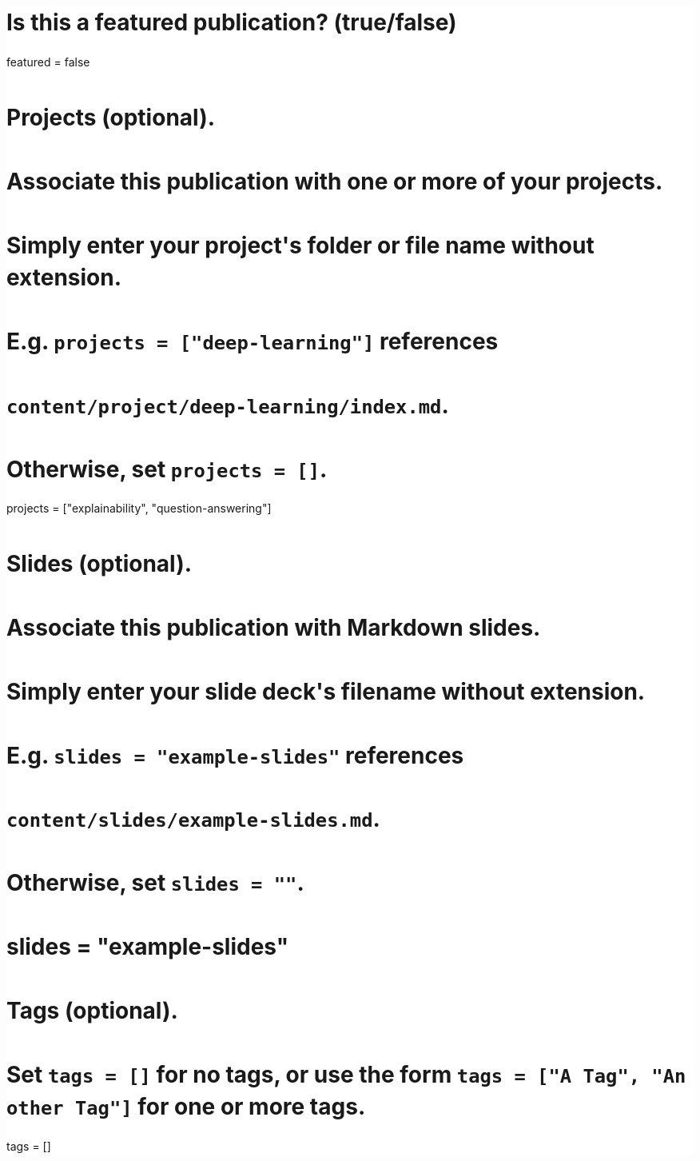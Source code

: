 # Is this a featured publication? (true/false)
featured = false

# Projects (optional).
#   Associate this publication with one or more of your projects.
#   Simply enter your project's folder or file name without extension.
#   E.g. `projects = ["deep-learning"]` references 
#   `content/project/deep-learning/index.md`.
#   Otherwise, set `projects = []`.
projects = ["explainability", "question-answering"]

# Slides (optional).
#   Associate this publication with Markdown slides.
#   Simply enter your slide deck's filename without extension.
#   E.g. `slides = "example-slides"` references 
#   `content/slides/example-slides.md`.
#   Otherwise, set `slides = ""`.
# slides = "example-slides"

# Tags (optional).
#   Set `tags = []` for no tags, or use the form `tags = ["A Tag", "Another Tag"]` for one or more tags.
tags = []
